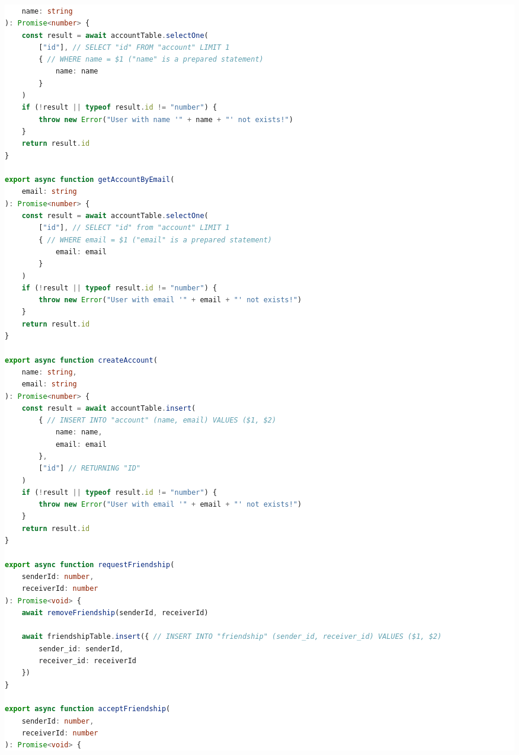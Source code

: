 ```ts
    name: string
): Promise<number> {
    const result = await accountTable.selectOne(
        ["id"], // SELECT "id" FROM "account" LIMIT 1
        { // WHERE name = $1 ("name" is a prepared statement)
            name: name
        }
    )
    if (!result || typeof result.id != "number") {
        throw new Error("User with name '" + name + "' not exists!")
    }
    return result.id
}

export async function getAccountByEmail(
    email: string
): Promise<number> {
    const result = await accountTable.selectOne( 
        ["id"], // SELECT "id" from "account" LIMIT 1
        { // WHERE email = $1 ("email" is a prepared statement)
            email: email
        }
    )
    if (!result || typeof result.id != "number") {
        throw new Error("User with email '" + email + "' not exists!")
    }
    return result.id
}

export async function createAccount(
    name: string,
    email: string
): Promise<number> {
    const result = await accountTable.insert(
        { // INSERT INTO "account" (name, email) VALUES ($1, $2)
            name: name,
            email: email
        },
        ["id"] // RETURNING "ID"
    )
    if (!result || typeof result.id != "number") {
        throw new Error("User with email '" + email + "' not exists!")
    }
    return result.id
}

export async function requestFriendship(
    senderId: number,
    receiverId: number
): Promise<void> {
    await removeFriendship(senderId, receiverId)

    await friendshipTable.insert({ // INSERT INTO "friendship" (sender_id, receiver_id) VALUES ($1, $2)
        sender_id: senderId,
        receiver_id: receiverId
    })
}

export async function acceptFriendship(
    senderId: number,
    receiverId: number
): Promise<void> {
```